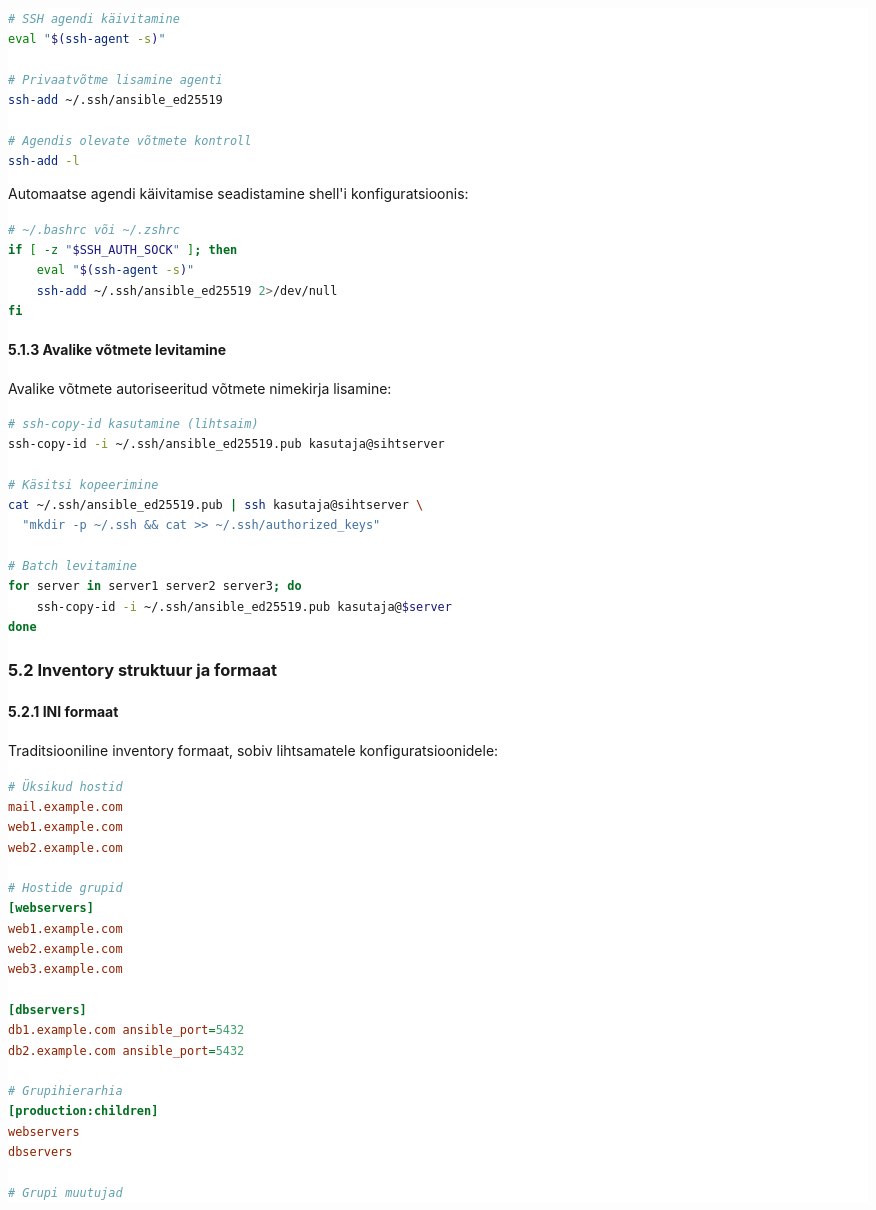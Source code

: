 ```bash
# SSH agendi käivitamine
eval "$(ssh-agent -s)"

# Privaatvõtme lisamine agenti
ssh-add ~/.ssh/ansible_ed25519

# Agendis olevate võtmete kontroll
ssh-add -l
```

Automaatse agendi käivitamise seadistamine shell'i konfiguratsioonis:

```bash
# ~/.bashrc või ~/.zshrc
if [ -z "$SSH_AUTH_SOCK" ]; then
    eval "$(ssh-agent -s)"
    ssh-add ~/.ssh/ansible_ed25519 2>/dev/null
fi
```

#### 5.1.3 Avalike võtmete levitamine

Avalike võtmete autoriseeritud võtmete nimekirja lisamine:

```bash
# ssh-copy-id kasutamine (lihtsaim)
ssh-copy-id -i ~/.ssh/ansible_ed25519.pub kasutaja@sihtserver

# Käsitsi kopeerimine
cat ~/.ssh/ansible_ed25519.pub | ssh kasutaja@sihtserver \
  "mkdir -p ~/.ssh && cat >> ~/.ssh/authorized_keys"

# Batch levitamine
for server in server1 server2 server3; do
    ssh-copy-id -i ~/.ssh/ansible_ed25519.pub kasutaja@$server
done
```

### 5.2 Inventory struktuur ja formaat

#### 5.2.1 INI formaat

Traditsiooniline inventory formaat, sobiv lihtsamatele konfiguratsioonidele:

```ini
# Üksikud hostid
mail.example.com
web1.example.com
web2.example.com

# Hostide grupid
[webservers]
web1.example.com
web2.example.com
web3.example.com

[dbservers]
db1.example.com ansible_port=5432
db2.example.com ansible_port=5432

# Grupihierarhia
[production:children]
webservers
dbservers

# Grupi muutujad
```